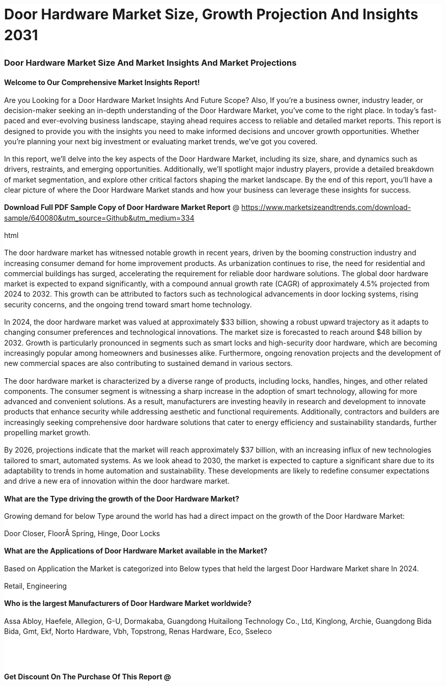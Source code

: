 <h1>Door Hardware Market Size, Growth Projection And Insights 2031</h1><div class="" data-test-id=""><h3><span class="">Door Hardware Market Size And Market Insights And Market Projections</span></h3></div><div class="" data-test-id=""><p><strong>Welcome to Our Comprehensive Market Insights Report!</strong></p><p>Are you Looking for a Door Hardware Market Insights And Future Scope? Also, If you&rsquo;re a business owner, industry leader, or decision-maker seeking an in-depth understanding of the Door Hardware Market, you&rsquo;ve come to the right place. In today&rsquo;s fast-paced and ever-evolving business landscape, staying ahead requires access to reliable and detailed market reports. This report is designed to provide you with the insights you need to make informed decisions and uncover growth opportunities. Whether you&rsquo;re planning your next big investment or evaluating market trends, we&rsquo;ve got you covered.</p><p>In this report, we&rsquo;ll delve into the key aspects of the Door Hardware Market, including its size, share, and dynamics such as drivers, restraints, and emerging opportunities. Additionally, we&rsquo;ll spotlight major industry players, provide a detailed breakdown of market segmentation, and explore other critical factors shaping the market landscape. By the end of this report, you&rsquo;ll have a clear picture of where the Door Hardware Market stands and how your business can leverage these insights for success.</p><p><strong>Download Full PDF Sample Copy of Door Hardware Market Report</strong> @ <a href="https://www.marketsizeandtrends.com/download-sample/640080&utm_source=Github&utm_medium=334" target="_blank">https://www.marketsizeandtrends.com/download-sample/640080&utm_source=Github&utm_medium=334</a></p></div><div class="" data-test-id=""><p><span class="">html<p>The door hardware market has witnessed notable growth in recent years, driven by the booming construction industry and increasing consumer demand for home improvement products. As urbanization continues to rise, the need for residential and commercial buildings has surged, accelerating the requirement for reliable door hardware solutions. The global door hardware market is expected to expand significantly, with a compound annual growth rate (CAGR) of approximately 4.5% projected from 2024 to 2032. This growth can be attributed to factors such as technological advancements in door locking systems, rising security concerns, and the ongoing trend toward smart home technology.</p><p>In 2024, the door hardware market was valued at approximately $33 billion, showing a robust upward trajectory as it adapts to changing consumer preferences and technological innovations. The market size is forecasted to reach around $48 billion by 2032. Growth is particularly pronounced in segments such as smart locks and high-security door hardware, which are becoming increasingly popular among homeowners and businesses alike. Furthermore, ongoing renovation projects and the development of new commercial spaces are also contributing to sustained demand in various sectors.</p><p><strong></strong></p><p>The door hardware market is characterized by a diverse range of products, including locks, handles, hinges, and other related components. The consumer segment is witnessing a sharp increase in the adoption of smart technology, allowing for more advanced and convenient solutions. As a result, manufacturers are investing heavily in research and development to innovate products that enhance security while addressing aesthetic and functional requirements. Additionally, contractors and builders are increasingly seeking comprehensive door hardware solutions that cater to energy efficiency and sustainability standards, further propelling market growth.</p><p>By 2026, projections indicate that the market will reach approximately $37 billion, with an increasing influx of new technologies tailored to smart, automated systems. As we look ahead to 2030, the market is expected to capture a significant share due to its adaptability to trends in home automation and sustainability. These developments are likely to redefine consumer expectations and drive a new era of innovation within the door hardware market.</p></span></p><p><strong><span class="">What are the&nbsp;Type driving the growth of the Door Hardware Market?</span></strong></p></div><div class="" data-test-id=""><p><span class="">Growing demand for below Type around the world has had a direct impact on the growth of the Door Hardware Market:</span></p></div><div class="" data-test-id=""><p>Door Closer, FloorÂ Spring, Hinge, Door Locks</p><p><span class=""><strong>What are the&nbsp;Applications&nbsp;of Door Hardware Market available in the Market?</strong></span></p></div><div class="" data-test-id=""><p><span class="">Based on Application the Market is categorized into Below types that held the largest Door Hardware Market share In 2024.</span></p></div><div class="" data-test-id=""><p><span class="">Retail, Engineering</span></p><p><span class=""><strong>Who is the largest Manufacturers of Door Hardware Market worldwide?</strong></span></p></div><div class="" data-test-id=""><p><span class="">Assa Abloy, Haefele, Allegion, G-U, Dormakaba, Guangdong Huitailong Technology Co., Ltd, Kinglong, Archie, Guangdong Bida Bida, Gmt, Ekf, Norto Hardware, Vbh, Topstrong, Renas Hardware, Eco, Sseleco</span></p></div><div class="" data-test-id="">&nbsp;</div><div class="" data-test-id="">&nbsp;</div><div class="" data-test-id=""><p><span class=""><strong>Get Discount On The Purchase Of This Report @</strong>